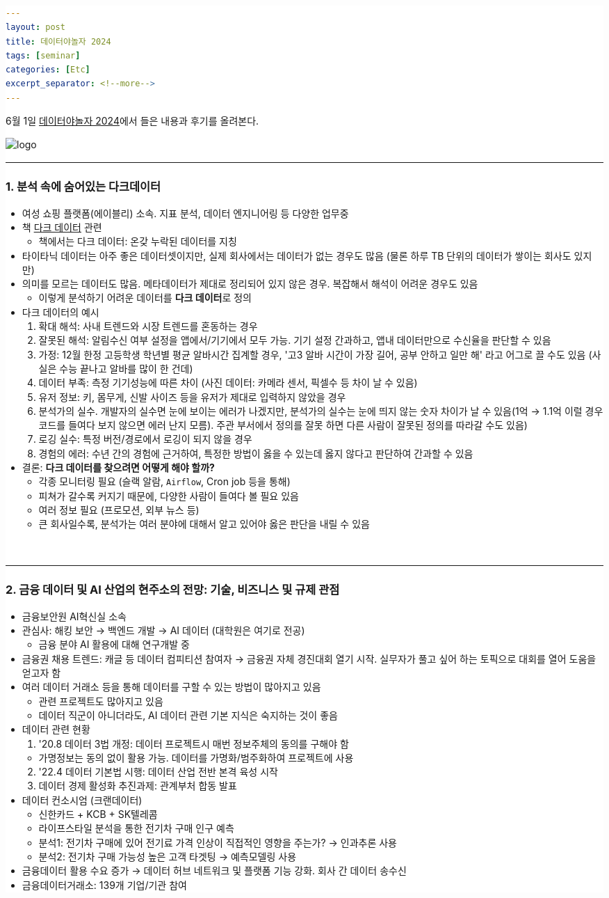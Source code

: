 ```yaml
---
layout: post
title: 데이터야놀자 2024
tags: [seminar]
categories: [Etc]
excerpt_separator: <!--more-->
---
```

6월 1일 [데이터야놀자 2024](https://event-us.kr/datayanolja2020/event/81278)에서 들은 내용과 후기를 올려본다.

![logo](https://eventusstorage.blob.core.windows.net/evs/Image/datayanolja2020/81278/ProjectInfo/Cover/e5910f87c49f4352afdfe90acb4f5c27.png)



---

### 1. 분석 속에 숨어있는 다크데이터
- 여성 쇼핑 플랫폼(에이블리) 소속. 지표 분석, 데이터 엔지니어링 등 다양한 업무중
- 책 [다크 데이터](https://www.aladin.co.kr/shop/wproduct.aspx?ItemId=280889215) 관련
  - 책에서는 다크 데이터: 온갖 누락된 데이터를 지칭
- 타이타닉 데이터는 아주 좋은 데이터셋이지만, 실제 회사에서는 데이터가 없는 경우도 많음 (물론 하루 TB 단위의 데이터가 쌓이는 회사도 있지만)
- 의미를 모르는 데이터도 많음. 메타데이터가 제대로 정리되어 있지 않은 경우. 복잡해서 해석이 어려운 경우도 있음
  - 이렇게 분석하기 어려운 데이터를 **다크 데이터**로 정의
- 다크 데이터의 예시
  1. 확대 해석: 사내 트렌드와 시장 트렌드를 혼동하는 경우
  2. 잘못된 해석: 알림수신 여부 설정을 앱에서/기기에서 모두 가능. 기기 설정 간과하고, 앱내 데이터만으로 수신율을 판단할 수 있음
  3. 가정: 12월 한정 고등학생 학년별 평균 알바시간 집계할 경우, '고3 알바 시간이 가장 길어, 공부 안하고 일만 해' 라고 어그로 끌 수도 있음 (사실은 수능 끝나고 알바를 많이 한 건데)
  4. 데이터 부족: 측정 기기성능에 따른 차이 (사진 데이터: 카메라 센서, 픽셀수 등 차이 날 수 있음)
  5. 유저 정보: 키, 몸무게, 신발 사이즈 등을 유저가 제대로 입력하지 않았을 경우
  6. 분석가의 실수. 개발자의 실수면 눈에 보이는 에러가 나겠지만, 분석가의 실수는 눈에 띄지 않는 숫자 차이가 날 수 있음(1억 → 1.1억 이럴 경우 코드를 들여다 보지 않으면 에러 난지 모름). 주관 부서에서 정의를 잘못 하면 다른 사람이 잘못된 정의를 따라갈 수도 있음)
  7. 로깅 실수: 특정 버전/경로에서 로깅이 되지 않을 경우
  8. 경험의 에러: 수년 간의 경험에 근거하여, 특정한 방법이 옳을 수 있는데 옳지 않다고 판단하여 간과할 수 있음
- 결론: **다크 데이터를 찾으려면 어떻게 해야 할까?**
  - 각종 모니터링 필요 (슬랙 알람, `Airflow`, Cron job 등을 통해)
  - 피쳐가 갈수록 커지기 때문에, 다양한 사람이 들여다 볼 필요 있음
  - 여러 정보 필요 (프로모션, 외부 뉴스 등)
  - 큰 회사일수록, 분석가는 여러 분야에 대해서 알고 있어야 옳은 판단을 내릴 수 있음

<br>

---

### 2. 금융 데이터 및 AI 산업의 현주소의 전망: 기술, 비즈니스 및 규제 관점
- 금융보안원 AI혁신실 소속
- 관심사: 해킹 보안 → 백엔드 개발 → AI 데이터 (대학원은 여기로 전공)
  - 금융 분야 AI 활용에 대해 연구개발 중
- 금융권 채용 트렌드: 캐글 등 데이터 컴피티션 참여자 → 금융권 자체 경진대회 열기 시작. 실무자가 풀고 싶어 하는 토픽으로 대회를 열어 도움을 얻고자 함
- 여러 데이터 거래소 등을 통해 데이터를 구할 수 있는 방법이 많아지고 있음
  - 관련 프로젝트도 많아지고 있음
  - 데이터 직군이 아니더라도, AI 데이터 관련 기본 지식은 숙지하는 것이 좋음
- 데이터 관련 현황
  1. '20.8 데이터 3법 개정: 데이터 프로젝트시 매번 정보주체의 동의를 구해야 함
    - 가명정보는 동의 없이 활용 가능. 데이터를 가명화/범주화하여 프로젝트에 사용
  2. '22.4 데이터 기본법 시행: 데이터 산업 전반 본격 육성 시작
  3. 데이터 경제 활성화 추진과제: 관계부처 합동 발표
- 데이터 컨소시엄 (크랜데이터)
  - 신한카드 + KCB + SK텔레콤
  - 라이프스타일 분석을 통한 전기차 구매 인구 예측
  - 분석1: 전기차 구매에 있어 전기료 가격 인상이 직접적인 영향을 주는가? → 인과추론 사용
  - 분석2: 전기차 구매 가능성 높은 고객 타겟팅 → 예측모델링 사용
- 금융데이터 활용 수요 증가 → 데이터 허브 네트워크 및 플랫폼 기능 강화. 회사 간 데이터 송수신
- 금융데이터거래소: 139개 기업/기관 참여